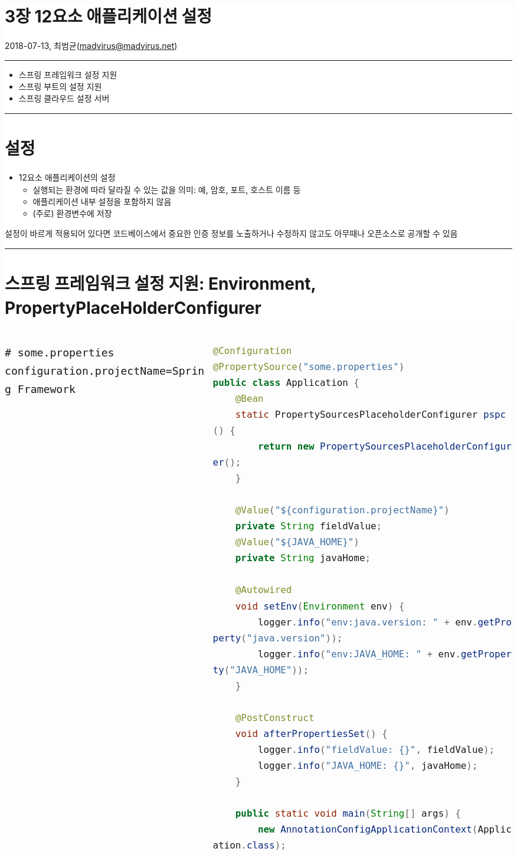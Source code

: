 

3장 12요소 애플리케이션 설정
===

2018-07-13, 최범균(madvirus@madvirus.net)

---


* 스프링 프레임워크 설정 지원
* 스프링 부트의 설정 지원
* 스프링 클라우드 설정 서버

---
# 설정

* 12요소 애플리케이션의 설정
  * 실행되는 환경에 따라 달라질 수 있는 값을 의미: 예, 암호, 포트, 호스트 이름 등
  * 애플리케이션 내부 설정을 포함하지 않음
  * (주로) 환경변수에 저장

설정이 바르게 적용되어 있다면 코드베이스에서 중요한 인증 정보를 노출하거나 수정하지 않고도 아무때나 오픈소스로 공개할 수 있음

---
# 스프링 프레임워크 설정 지원: Environment, PropertyPlaceHolderConfigurer

<div style="float:left; width: 40%; font-size: 16pt">

```
# some.properties
configuration.projectName=Spring Framework
```

</div>

<div style="float:left; width:59%; margin-left: 1%; font-size: 14pt">

```java
@Configuration
@PropertySource("some.properties")
public class Application {
    @Bean
    static PropertySourcesPlaceholderConfigurer pspc() {
        return new PropertySourcesPlaceholderConfigurer();
    }

    @Value("${configuration.projectName}")
    private String fieldValue;
    @Value("${JAVA_HOME}")
    private String javaHome;

    @Autowired
    void setEnv(Environment env) {
        logger.info("env:java.version: " + env.getProperty("java.version"));
        logger.info("env:JAVA_HOME: " + env.getProperty("JAVA_HOME"));
    }

    @PostConstruct
    void afterPropertiesSet() {
        logger.info("fieldValue: {}", fieldValue);
        logger.info("JAVA_HOME: {}", javaHome);
    }

    public static void main(String[] args) {
        new AnnotationConfigApplicationContext(Application.class);
```